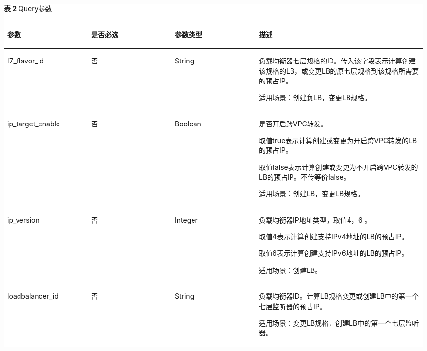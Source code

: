**表 2**  Query参数

<table><thead align="left"><tr><th class="cellrowborder" valign="top" width="20%" id="mcps1.2.5.1.1"><p>参数</p>
</th>
<th class="cellrowborder" valign="top" width="20%" id="mcps1.2.5.1.2"><p>是否必选</p>
</th>
<th class="cellrowborder" valign="top" width="20%" id="mcps1.2.5.1.3"><p>参数类型</p>
</th>
<th class="cellrowborder" valign="top" width="40%" id="mcps1.2.5.1.4"><p>描述</p>
</th>
</tr>
</thead>
<tbody><tr><td class="cellrowborder" valign="top" width="20%" headers="mcps1.2.5.1.1 "><p>l7_flavor_id</p>
</td>
<td class="cellrowborder" valign="top" width="20%" headers="mcps1.2.5.1.2 "><p>否</p>
</td>
<td class="cellrowborder" valign="top" width="20%" headers="mcps1.2.5.1.3 "><p>String</p>
</td>
<td class="cellrowborder" valign="top" width="40%" headers="mcps1.2.5.1.4 "><p>负载均衡器七层规格的ID。传入该字段表示计算创建该规格的LB，或变更LB的原七层规格到该规格所需要的预占IP。</p>
<p>适用场景：创建负LB，变更LB规格。</p>
</td>
</tr>
<tr><td class="cellrowborder" valign="top" width="20%" headers="mcps1.2.5.1.1 "><p>ip_target_enable</p>
</td>
<td class="cellrowborder" valign="top" width="20%" headers="mcps1.2.5.1.2 "><p>否</p>
</td>
<td class="cellrowborder" valign="top" width="20%" headers="mcps1.2.5.1.3 "><p>Boolean</p>
</td>
<td class="cellrowborder" valign="top" width="40%" headers="mcps1.2.5.1.4 "><p>是否开启跨VPC转发。</p>
<p>取值true表示计算创建或变更为开启跨VPC转发的LB的预占IP。</p>
<p>取值false表示计算创建或变更为不开启跨VPC转发的LB的预占IP。不传等价false。</p>
<p>适用场景：创建LB，变更LB规格。</p>
</td>
</tr>
<tr><td class="cellrowborder" valign="top" width="20%" headers="mcps1.2.5.1.1 "><p>ip_version</p>
</td>
<td class="cellrowborder" valign="top" width="20%" headers="mcps1.2.5.1.2 "><p>否</p>
</td>
<td class="cellrowborder" valign="top" width="20%" headers="mcps1.2.5.1.3 "><p>Integer</p>
</td>
<td class="cellrowborder" valign="top" width="40%" headers="mcps1.2.5.1.4 "><p>负载均衡器IP地址类型，取值4，6 。</p>
<p>取值4表示计算创建支持IPv4地址的LB的预占IP。</p>
<p>取值6表示计算创建支持IPv6地址的LB的预占IP。</p>
<p>适用场景：创建LB。</p>
</td>
</tr>
<tr><td class="cellrowborder" valign="top" width="20%" headers="mcps1.2.5.1.1 "><p>loadbalancer_id</p>
</td>
<td class="cellrowborder" valign="top" width="20%" headers="mcps1.2.5.1.2 "><p>否</p>
</td>
<td class="cellrowborder" valign="top" width="20%" headers="mcps1.2.5.1.3 "><p>String</p>
</td>
<td class="cellrowborder" valign="top" width="40%" headers="mcps1.2.5.1.4 "><p>负载均衡器ID。计算LB规格变更或创建LB中的第一个七层监听器的预占IP。</p>
<p>适用场景：变更LB规格，创建LB中的第一个七层监听器。</p>
</td>
</tr>
